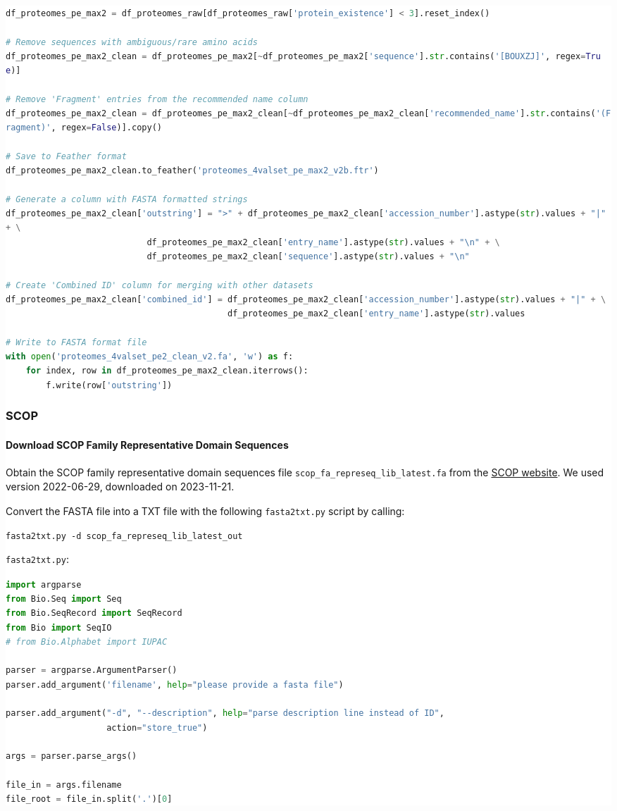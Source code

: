 
```python
df_proteomes_pe_max2 = df_proteomes_raw[df_proteomes_raw['protein_existence'] < 3].reset_index()

# Remove sequences with ambiguous/rare amino acids
df_proteomes_pe_max2_clean = df_proteomes_pe_max2[~df_proteomes_pe_max2['sequence'].str.contains('[BOUXZJ]', regex=True)]

# Remove 'Fragment' entries from the recommended name column
df_proteomes_pe_max2_clean = df_proteomes_pe_max2_clean[~df_proteomes_pe_max2_clean['recommended_name'].str.contains('(Fragment)', regex=False)].copy()

# Save to Feather format
df_proteomes_pe_max2_clean.to_feather('proteomes_4valset_pe_max2_v2b.ftr')

# Generate a column with FASTA formatted strings
df_proteomes_pe_max2_clean['outstring'] = ">" + df_proteomes_pe_max2_clean['accession_number'].astype(str).values + "|" + \
                            df_proteomes_pe_max2_clean['entry_name'].astype(str).values + "\n" + \
                            df_proteomes_pe_max2_clean['sequence'].astype(str).values + "\n"

# Create 'Combined ID' column for merging with other datasets
df_proteomes_pe_max2_clean['combined_id'] = df_proteomes_pe_max2_clean['accession_number'].astype(str).values + "|" + \
                                            df_proteomes_pe_max2_clean['entry_name'].astype(str).values

# Write to FASTA format file
with open('proteomes_4valset_pe2_clean_v2.fa', 'w') as f:
    for index, row in df_proteomes_pe_max2_clean.iterrows():
        f.write(row['outstring'])
```

### SCOP

#### Download SCOP Family Representative Domain Sequences

Obtain the SCOP family representative domain sequences file `scop_fa_represeq_lib_latest.fa` from the [SCOP website](https://www.ebi.ac.uk/pdbe/scop/download). We used version 2022-06-29, downloaded on 2023-11-21.

Convert the FASTA file into a TXT file with the following `fasta2txt.py` script by calling:

```
fasta2txt.py -d scop_fa_represeq_lib_latest_out
```

`fasta2txt.py`:

```python
import argparse
from Bio.Seq import Seq
from Bio.SeqRecord import SeqRecord
from Bio import SeqIO
# from Bio.Alphabet import IUPAC

parser = argparse.ArgumentParser()
parser.add_argument('filename', help="please provide a fasta file")

parser.add_argument("-d", "--description", help="parse description line instead of ID",
                    action="store_true")

args = parser.parse_args()

file_in = args.filename
file_root = file_in.split('.')[0]

```